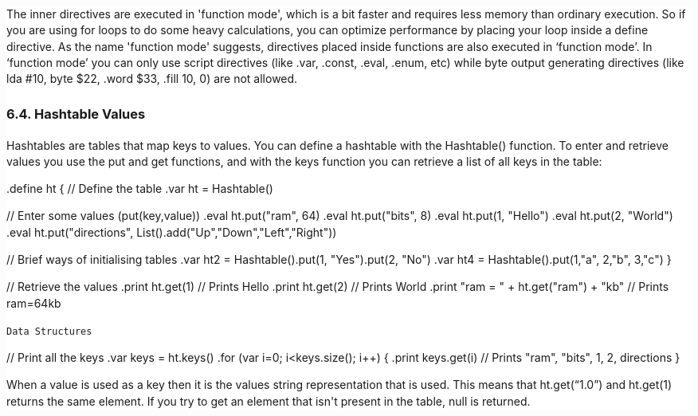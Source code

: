The inner directives are executed in 'function mode', which is a bit faster and requires less memory than ordinary
execution. So if you are using for loops to do some heavy calculations, you can optimize performance by placing
your loop inside a define directive. As the name 'function mode' suggests, directives placed inside functions are also
executed in ‘function mode’. In ‘function mode’ you can only use script directives (like .var, .const, .eval, .enum,
etc) while byte output generating directives (like lda #10, byte $22, .word $33, .fill 10, 0) are not allowed.

### 6.4. Hashtable Values

Hashtables are tables that map keys to values. You can define a hashtable with the Hashtable() function. To
enter and retrieve values you use the put and get functions, and with the keys function you can retrieve a list of
all keys in the table:

.define ht {
// Define the table
.var ht = Hashtable()

// Enter some values (put(key,value))
.eval ht.put("ram", 64)
.eval ht.put("bits", 8)
.eval ht.put(1, "Hello")
.eval ht.put(2, "World")
.eval ht.put("directions", List().add("Up","Down","Left","Right"))

// Brief ways of initialising tables
.var ht2 = Hashtable().put(1, "Yes").put(2, "No")
.var ht4 = Hashtable().put(1,"a", 2,"b", 3,"c")
}

// Retrieve the values
.print ht.get(1) // Prints Hello
.print ht.get(2) // Prints World
.print "ram = " + ht.get("ram") + "kb" // Prints ram=64kb


```
Data Structures
```
// Print all the keys
.var keys = ht.keys()
.for (var i=0; i<keys.size(); i++) {
.print keys.get(i) // Prints "ram", "bits", 1, 2, directions
}

When a value is used as a key then it is the values string representation that is used. This means that ht.get(“1.0”)
and ht.get(1) returns the same element. If you try to get an element that isn't present in the table, null is returned.
